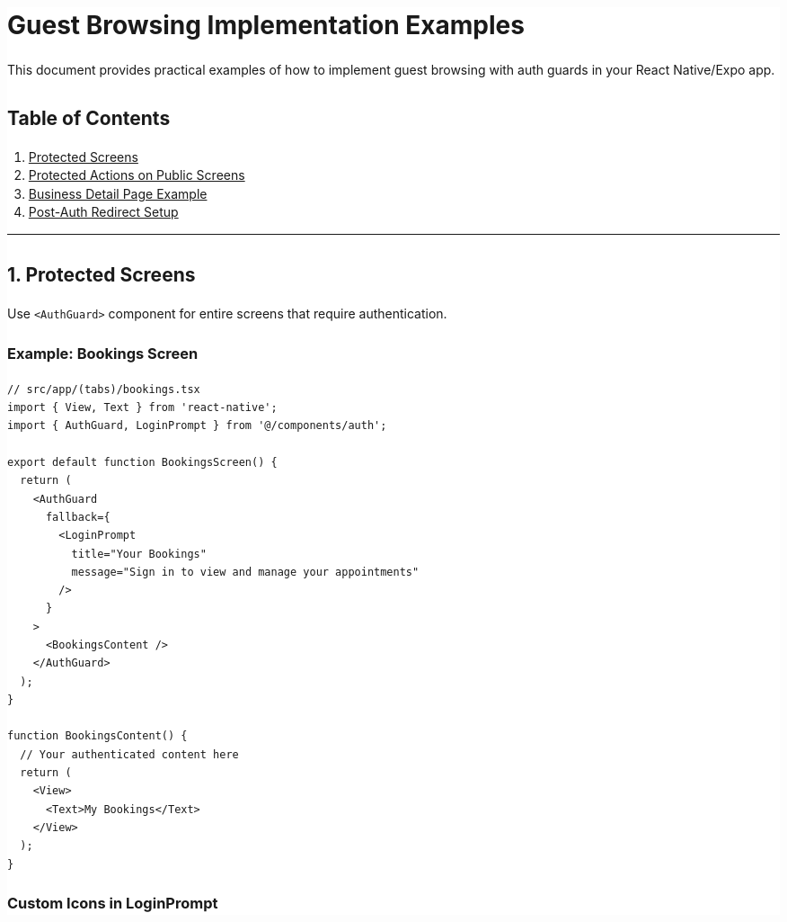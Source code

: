 # Guest Browsing Implementation Examples

This document provides practical examples of how to implement guest browsing with auth guards in your React Native/Expo app.

## Table of Contents
1. [Protected Screens](#1-protected-screens)
2. [Protected Actions on Public Screens](#2-protected-actions-on-public-screens)
3. [Business Detail Page Example](#3-business-detail-page-example)
4. [Post-Auth Redirect Setup](#4-post-auth-redirect-setup)

---

## 1. Protected Screens

Use `<AuthGuard>` component for entire screens that require authentication.

### Example: Bookings Screen

```tsx
// src/app/(tabs)/bookings.tsx
import { View, Text } from 'react-native';
import { AuthGuard, LoginPrompt } from '@/components/auth';

export default function BookingsScreen() {
  return (
    <AuthGuard
      fallback={
        <LoginPrompt
          title="Your Bookings"
          message="Sign in to view and manage your appointments"
        />
      }
    >
      <BookingsContent />
    </AuthGuard>
  );
}

function BookingsContent() {
  // Your authenticated content here
  return (
    <View>
      <Text>My Bookings</Text>
    </View>
  );
}
```

### Custom Icons in LoginPrompt
